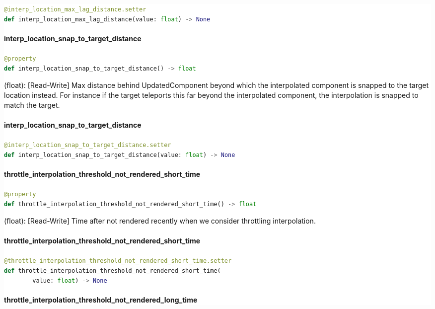 ```python
@interp_location_max_lag_distance.setter
def interp_location_max_lag_distance(value: float) -> None
```

<a id="unreal.ProjectileMovementComponent.interp_location_snap_to_target_distance"></a>

#### interp_location_snap_to_target_distance

```python
@property
def interp_location_snap_to_target_distance() -> float
```

(float):  [Read-Write] Max distance behind UpdatedComponent beyond which the interpolated component is snapped to the target location instead.
For instance if the target teleports this far beyond the interpolated component, the interpolation is snapped to match the target.

<a id="unreal.ProjectileMovementComponent.interp_location_snap_to_target_distance"></a>

#### interp_location_snap_to_target_distance

```python
@interp_location_snap_to_target_distance.setter
def interp_location_snap_to_target_distance(value: float) -> None
```

<a id="unreal.ProjectileMovementComponent.throttle_interpolation_threshold_not_rendered_short_time"></a>

#### throttle_interpolation_threshold_not_rendered_short_time

```python
@property
def throttle_interpolation_threshold_not_rendered_short_time() -> float
```

(float):  [Read-Write] Time after not rendered recently when we consider throttling interpolation.

<a id="unreal.ProjectileMovementComponent.throttle_interpolation_threshold_not_rendered_short_time"></a>

#### throttle_interpolation_threshold_not_rendered_short_time

```python
@throttle_interpolation_threshold_not_rendered_short_time.setter
def throttle_interpolation_threshold_not_rendered_short_time(
        value: float) -> None
```

<a id="unreal.ProjectileMovementComponent.throttle_interpolation_threshold_not_rendered_long_time"></a>

#### throttle_interpolation_threshold_not_rendered_long_time
